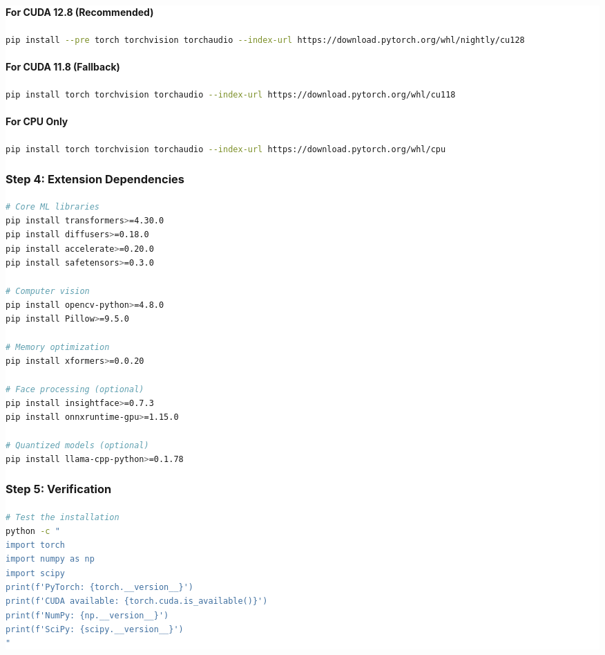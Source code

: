 #### For CUDA 12.8 (Recommended)
```bash
pip install --pre torch torchvision torchaudio --index-url https://download.pytorch.org/whl/nightly/cu128
```

#### For CUDA 11.8 (Fallback)
```bash
pip install torch torchvision torchaudio --index-url https://download.pytorch.org/whl/cu118
```

#### For CPU Only
```bash
pip install torch torchvision torchaudio --index-url https://download.pytorch.org/whl/cpu
```

### Step 4: Extension Dependencies

```bash
# Core ML libraries
pip install transformers>=4.30.0
pip install diffusers>=0.18.0
pip install accelerate>=0.20.0
pip install safetensors>=0.3.0

# Computer vision
pip install opencv-python>=4.8.0
pip install Pillow>=9.5.0

# Memory optimization
pip install xformers>=0.0.20

# Face processing (optional)
pip install insightface>=0.7.3
pip install onnxruntime-gpu>=1.15.0

# Quantized models (optional)
pip install llama-cpp-python>=0.1.78
```

### Step 5: Verification

```bash
# Test the installation
python -c "
import torch
import numpy as np
import scipy
print(f'PyTorch: {torch.__version__}')
print(f'CUDA available: {torch.cuda.is_available()}')
print(f'NumPy: {np.__version__}')
print(f'SciPy: {scipy.__version__}')
"
```

